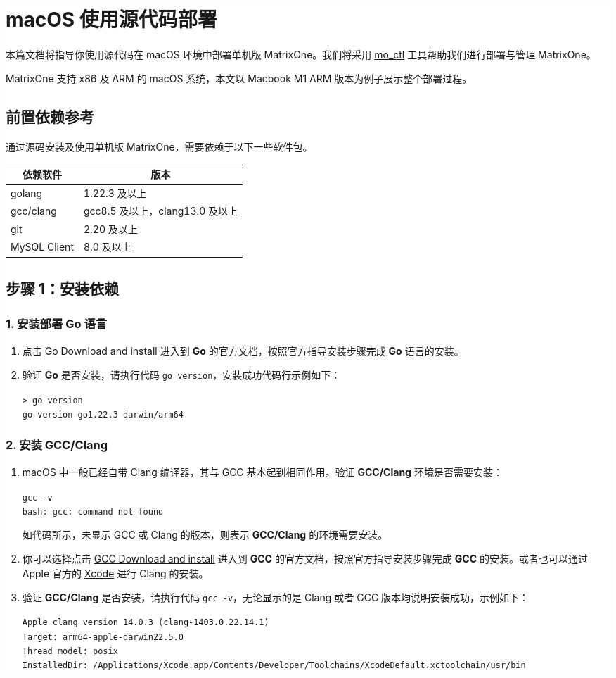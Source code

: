 # **macOS 使用源代码部署**

本篇文档将指导你使用源代码在 macOS 环境中部署单机版 MatrixOne。我们将采用 [mo_ctl](https://github.com/matrixorigin/mo_ctl_standalone) 工具帮助我们进行部署与管理 MatrixOne。

MatrixOne 支持 x86 及 ARM 的 macOS 系统，本文以 Macbook M1 ARM 版本为例子展示整个部署过程。

## 前置依赖参考

通过源码安装及使用单机版 MatrixOne，需要依赖于以下一些软件包。

| 依赖软件     | 版本                            |
| ------------ | ------------------------------- |
| golang       | 1.22.3 及以上                     |
| gcc/clang    | gcc8.5 及以上，clang13.0 及以上 |
| git          | 2.20 及以上                     |
| MySQL Client | 8.0 及以上                      |

## 步骤 1：安装依赖

### 1. 安装部署 Go 语言

1. 点击 <a href="https://go.dev/doc/install" target="_blank">Go Download and install</a> 进入到 **Go** 的官方文档，按照官方指导安装步骤完成 **Go** 语言的安装。

2. 验证 **Go** 是否安装，请执行代码 `go version`，安装成功代码行示例如下：

    ```
    > go version
    go version go1.22.3 darwin/arm64
    ```

### 2. 安装 GCC/Clang

1. macOS 中一般已经自带 Clang 编译器，其与 GCC 基本起到相同作用。验证 **GCC/Clang** 环境是否需要安装：

    ```
    gcc -v
    bash: gcc: command not found
    ```

    如代码所示，未显示 GCC 或 Clang 的版本，则表示 **GCC/Clang** 的环境需要安装。

2. 你可以选择点击 <a href="https://gcc.gnu.org/install/" target="_blank">GCC Download and install</a> 进入到 **GCC** 的官方文档，按照官方指导安装步骤完成 **GCC** 的安装。或者也可以通过 Apple 官方的 [Xcode](https://www.ics.uci.edu/~pattis/common/handouts/macclion/clang.html) 进行 Clang 的安装。

3. 验证 **GCC/Clang** 是否安装，请执行代码 `gcc -v`，无论显示的是 Clang 或者 GCC 版本均说明安装成功，示例如下：

    ```
    Apple clang version 14.0.3 (clang-1403.0.22.14.1)
    Target: arm64-apple-darwin22.5.0
    Thread model: posix
    InstalledDir: /Applications/Xcode.app/Contents/Developer/Toolchains/XcodeDefault.xctoolchain/usr/bin
    ```
